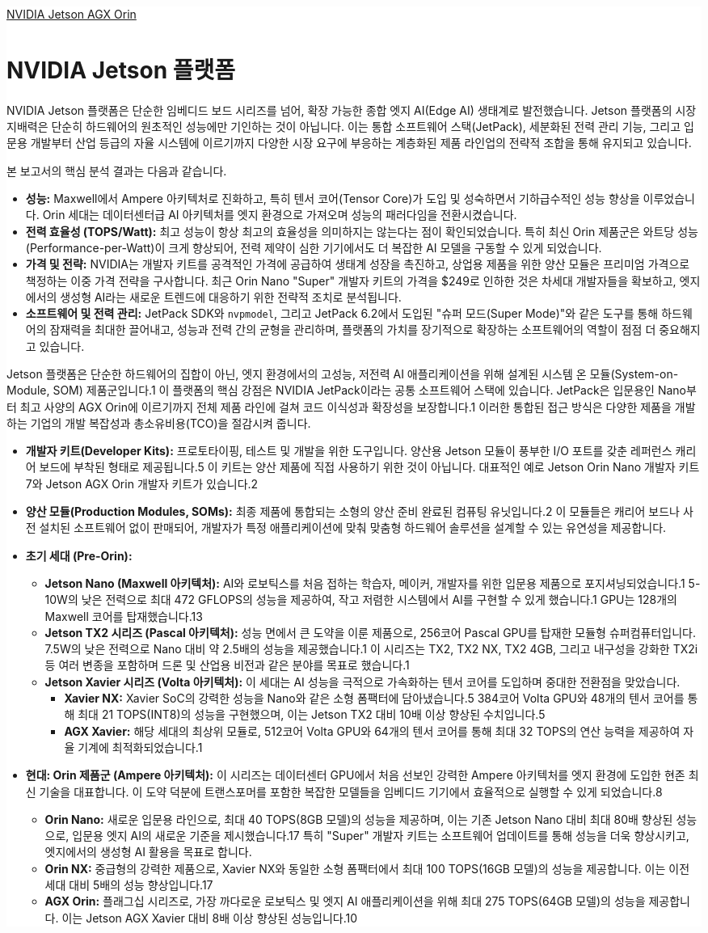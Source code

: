 [NVIDIA Jetson AGX Orin](./index.md)
# NVIDIA Jetson 플랫폼


NVIDIA Jetson 플랫폼은 단순한 임베디드 보드 시리즈를 넘어, 확장 가능한 종합 엣지 AI(Edge AI) 생태계로 발전했습니다. Jetson 플랫폼의 시장 지배력은 단순히 하드웨어의 원초적인 성능에만 기인하는 것이 아닙니다. 이는 통합 소프트웨어 스택(JetPack), 세분화된 전력 관리 기능, 그리고 입문용 개발부터 산업 등급의 자율 시스템에 이르기까지 다양한 시장 요구에 부응하는 계층화된 제품 라인업의 전략적 조합을 통해 유지되고 있습니다.

본 보고서의 핵심 분석 결과는 다음과 같습니다.

- **성능:** Maxwell에서 Ampere 아키텍처로 진화하고, 특히 텐서 코어(Tensor Core)가 도입 및 성숙하면서 기하급수적인 성능 향상을 이루었습니다. Orin 세대는 데이터센터급 AI 아키텍처를 엣지 환경으로 가져오며 성능의 패러다임을 전환시켰습니다.
- **전력 효율성 (TOPS/Watt):** 최고 성능이 항상 최고의 효율성을 의미하지는 않는다는 점이 확인되었습니다. 특히 최신 Orin 제품군은 와트당 성능(Performance-per-Watt)이 크게 향상되어, 전력 제약이 심한 기기에서도 더 복잡한 AI 모델을 구동할 수 있게 되었습니다.
- **가격 및 전략:** NVIDIA는 개발자 키트를 공격적인 가격에 공급하여 생태계 성장을 촉진하고, 상업용 제품을 위한 양산 모듈은 프리미엄 가격으로 책정하는 이중 가격 전략을 구사합니다. 최근 Orin Nano "Super" 개발자 키트의 가격을 $249로 인하한 것은 차세대 개발자들을 확보하고, 엣지에서의 생성형 AI라는 새로운 트렌드에 대응하기 위한 전략적 조치로 분석됩니다.
- **소프트웨어 및 전력 관리:** JetPack SDK와 `nvpmodel`, 그리고 JetPack 6.2에서 도입된 "슈퍼 모드(Super Mode)"와 같은 도구를 통해 하드웨어의 잠재력을 최대한 끌어내고, 성능과 전력 간의 균형을 관리하며, 플랫폼의 가치를 장기적으로 확장하는 소프트웨어의 역할이 점점 더 중요해지고 있습니다.



Jetson 플랫폼은 단순한 하드웨어의 집합이 아닌, 엣지 환경에서의 고성능, 저전력 AI 애플리케이션을 위해 설계된 시스템 온 모듈(System-on-Module, SOM) 제품군입니다.1 이 플랫폼의 핵심 강점은 NVIDIA JetPack이라는 공통 소프트웨어 스택에 있습니다. JetPack은 입문용인 Nano부터 최고 사양의 AGX Orin에 이르기까지 전체 제품 라인에 걸쳐 코드 이식성과 확장성을 보장합니다.1 이러한 통합된 접근 방식은 다양한 제품을 개발하는 기업의 개발 복잡성과 총소유비용(TCO)을 절감시켜 줍니다.


- **개발자 키트(Developer Kits):** 프로토타이핑, 테스트 및 개발을 위한 도구입니다. 양산용 Jetson 모듈이 풍부한 I/O 포트를 갖춘 레퍼런스 캐리어 보드에 부착된 형태로 제공됩니다.5 이 키트는 양산 제품에 직접 사용하기 위한 것이 아닙니다. 대표적인 예로 Jetson Orin Nano 개발자 키트 7와 Jetson AGX Orin 개발자 키트가 있습니다.2
- **양산 모듈(Production Modules, SOMs):** 최종 제품에 통합되는 소형의 양산 준비 완료된 컴퓨팅 유닛입니다.2 이 모듈들은 캐리어 보드나 사전 설치된 소프트웨어 없이 판매되어, 개발자가 특정 애플리케이션에 맞춰 맞춤형 하드웨어 솔루션을 설계할 수 있는 유연성을 제공합니다.


- **초기 세대 (Pre-Orin):**
  - **Jetson Nano (Maxwell 아키텍처):** AI와 로보틱스를 처음 접하는 학습자, 메이커, 개발자를 위한 입문용 제품으로 포지셔닝되었습니다.1 5-10W의 낮은 전력으로 최대 472 GFLOPS의 성능을 제공하여, 작고 저렴한 시스템에서 AI를 구현할 수 있게 했습니다.1 GPU는 128개의 Maxwell 코어를 탑재했습니다.13
  - **Jetson TX2 시리즈 (Pascal 아키텍처):** 성능 면에서 큰 도약을 이룬 제품으로, 256코어 Pascal GPU를 탑재한 모듈형 슈퍼컴퓨터입니다. 7.5W의 낮은 전력으로 Nano 대비 약 2.5배의 성능을 제공했습니다.1 이 시리즈는 TX2, TX2 NX, TX2 4GB, 그리고 내구성을 강화한 TX2i 등 여러 변종을 포함하며 드론 및 산업용 비전과 같은 분야를 목표로 했습니다.1
  - **Jetson Xavier 시리즈 (Volta 아키텍처):** 이 세대는 AI 성능을 극적으로 가속화하는 텐서 코어를 도입하며 중대한 전환점을 맞았습니다.
    - **Xavier NX:** Xavier SoC의 강력한 성능을 Nano와 같은 소형 폼팩터에 담아냈습니다.5 384코어 Volta GPU와 48개의 텐서 코어를 통해 최대 21 TOPS(INT8)의 성능을 구현했으며, 이는 Jetson TX2 대비 10배 이상 향상된 수치입니다.5
    - **AGX Xavier:** 해당 세대의 최상위 모듈로, 512코어 Volta GPU와 64개의 텐서 코어를 통해 최대 32 TOPS의 연산 능력을 제공하여 자율 기계에 최적화되었습니다.1
- **현대: Orin 제품군 (Ampere 아키텍처):** 이 시리즈는 데이터센터 GPU에서 처음 선보인 강력한 Ampere 아키텍처를 엣지 환경에 도입한 현존 최신 기술을 대표합니다. 이 도약 덕분에 트랜스포머를 포함한 복잡한 모델들을 임베디드 기기에서 효율적으로 실행할 수 있게 되었습니다.8
  - **Orin Nano:** 새로운 입문용 라인으로, 최대 40 TOPS(8GB 모델)의 성능을 제공하며, 이는 기존 Jetson Nano 대비 최대 80배 향상된 성능으로, 입문용 엣지 AI의 새로운 기준을 제시했습니다.17 특히 "Super" 개발자 키트는 소프트웨어 업데이트를 통해 성능을 더욱 향상시키고, 엣지에서의 생성형 AI 활용을 목표로 합니다.
  - **Orin NX:** 중급형의 강력한 제품으로, Xavier NX와 동일한 소형 폼팩터에서 최대 100 TOPS(16GB 모델)의 성능을 제공합니다. 이는 이전 세대 대비 5배의 성능 향상입니다.17
  - **AGX Orin:** 플래그십 시리즈로, 가장 까다로운 로보틱스 및 엣지 AI 애플리케이션을 위해 최대 275 TOPS(64GB 모델)의 성능을 제공합니다. 이는 Jetson AGX Xavier 대비 8배 이상 향상된 성능입니다.10

